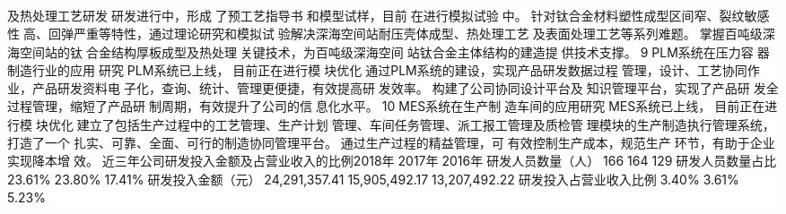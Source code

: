 及热处理工艺研发
研发进行中，形成
了预工艺指导书
和模型试样，目前
在进行模拟试验
中。
针对钛合金材料塑性成型区间窄、裂纹敏感性
高、回弹严重等特性，通过理论研究和模拟试
验解决深海空间站耐压壳体成型、热处理工艺
及表面处理工艺等系列难题。
掌握百吨级深海空间站的钛
合金结构厚板成型及热处理
关键技术，为百吨级深海空间
站钛合金主体结构的建造提
供技术支撑。
9
PLM系统在压力容
器制造行业的应用
研究
PLM系统已上线，
目前正在进行模
块优化
通过PLM系统的建设，实现产品研发数据过程
管理，设计、工艺协同作业，产品研发资料电
子化，查询、统计、管理更便捷，有效提高研
发效率。
构建了公司协同设计平台及
知识管理平台，实现了产品研
发全过程管理，缩短了产品研
制周期，有效提升了公司的信
息化水平。
10
MES系统在生产制
造车间的应用研究
MES系统已上线，
目前正在进行模
块优化
建立了包括生产过程中的工艺管理、生产计划
管理、车间任务管理、派工报工管理及质检管
理模块的生产制造执行管理系统，打造了一个
扎实、可靠、全面、可行的制造协同管理平台。
通过生产过程的精益管理，可
有效控制生产成本，规范生产
环节，有助于企业实现降本增
效。
近三年公司研发投入金额及占营业收入的比例2018年
2017年
2016年
研发人员数量（人）
166
164
129
研发人员数量占比
23.61%
23.80%
17.41%
研发投入金额（元）
24,291,357.41
15,905,492.17
13,207,492.22
研发投入占营业收入比例
3.40%
3.61%
5.23%